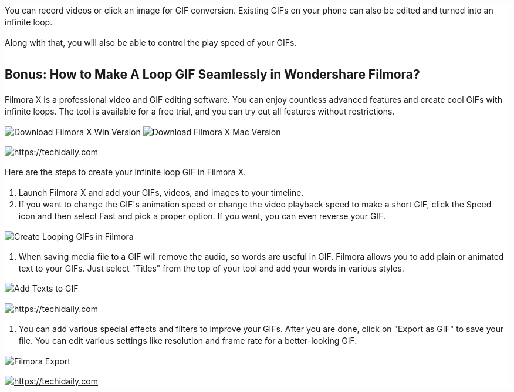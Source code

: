 You can record videos or click an image for GIF conversion. Existing GIFs on your phone can also be edited and turned into an infinite loop.

Along with that, you will also be able to control the play speed of your GIFs.

## Bonus: How to Make A Loop GIF Seamlessly in Wondershare Filmora?

Filmora X is a professional video and GIF editing software. You can enjoy countless advanced features and create cool GIFs with infinite loops. The tool is available for a free trial, and you can try out all features without restrictions.

[![Download Filmora X Win Version](https://images.wondershare.com/filmora/guide/download-btn-win.jpg) ](https://tools.techidaily.com/wondershare/filmora/download/) [![Download Filmora X Mac Version](https://images.wondershare.com/filmora/guide/download-btn-mac.jpg) ](https://tools.techidaily.com/wondershare/filmora/download/)


<a href="https://appsumo.8odi.net/c/5597632/2144271/7443" target="_top" id="2144271">
  <img src="//a.impactradius-go.com/display-ad/7443-2144271" border="0" alt="https://techidaily.com" width="600" height="90"/>
</a>
<img height="0" width="0" src="https://appsumo.8odi.net/i/5597632/2144271/7443" style="position:absolute;visibility:hidden;" border="0" />


Here are the steps to create your infinite loop GIF in Filmora X.

1. Launch Filmora X and add your GIFs, videos, and images to your timeline.
2. If you want to change the GIF's animation speed or change the video playback speed to make a short GIF, click the Speed icon and then select Fast and pick a proper option. If you want, you can even reverse your GIF.

![Create Looping GIFs in Filmora](https://images.wondershare.com/filmora/article-images/chagne-video-gif-speed.jpg)

1. When saving media file to a GIF will remove the audio, so words are useful in GIF. Filmora allows you to add plain or animated text to your GIFs. Just select "Titles" from the top of your tool and add your words in various styles.

![Add Texts to GIF](https://images.wondershare.com/filmora/article-images/add-text-to-gif.jpg)


<a href="https://aligracehair.sjv.io/c/5597632/1997690/19272" target="_top" id="1997690">
  <img src="//a.impactradius-go.com/display-ad/19272-1997690" border="0" alt="https://techidaily.com" width="300" height="90"/>
</a>
<img height="0" width="0" src="https://aligracehair.sjv.io/i/5597632/1997690/19272" style="position:absolute;visibility:hidden;" border="0" />


1. You can add various special effects and filters to improve your GIFs. After you are done, click on "Export as GIF" to save your file. You can edit various settings like resolution and frame rate for a better-looking GIF.

![Filmora Export](https://images.wondershare.com/filmora/article-images/click-export-video-output.jpg)


<a href="https://aligracehair.sjv.io/c/5597632/1948954/19272" target="_top" id="1948954">
  <img src="//a.impactradius-go.com/display-ad/19272-1948954" border="0" alt="https://techidaily.com" width="728" height="90"/>
</a>
<img height="0" width="0" src="https://aligracehair.sjv.io/i/5597632/1948954/19272" style="position:absolute;visibility:hidden;" border="0" />
